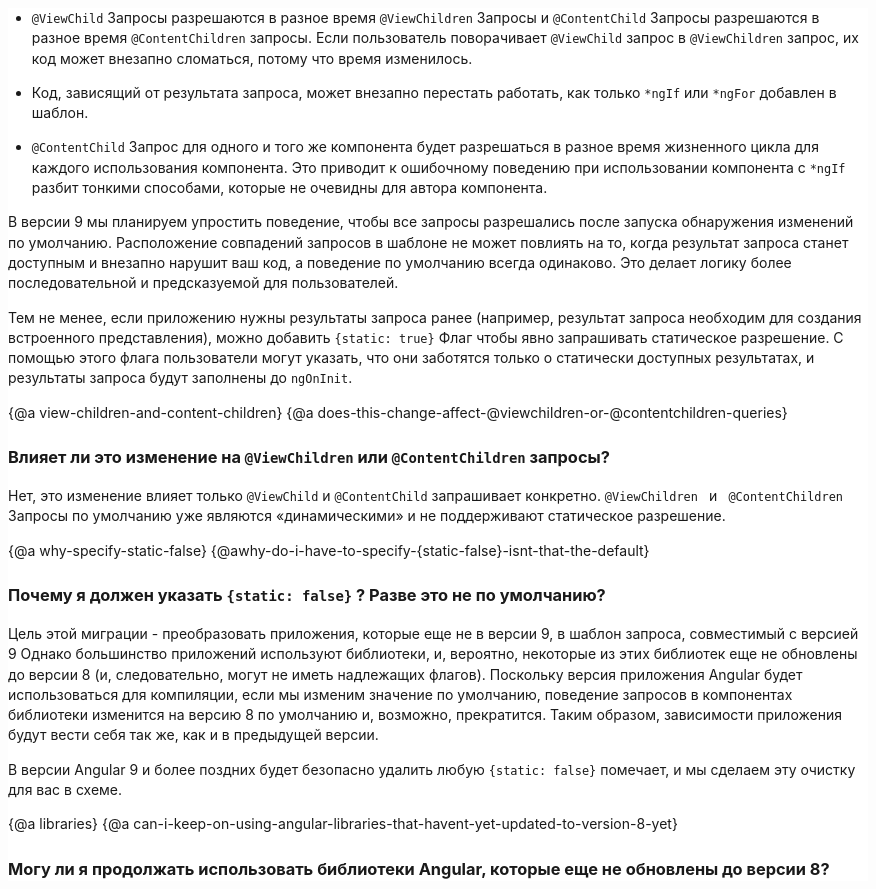 *  `@ViewChild` Запросы разрешаются в разное время  `@ViewChildren`  Запросы и  `@ContentChild`  Запросы разрешаются в разное время  `@ContentChildren`  запросы.
Если пользователь поворачивает  `@ViewChild`  запрос в  `@ViewChildren`  запрос, их код может внезапно сломаться, потому что время изменилось.

* Код, зависящий от результата запроса, может внезапно перестать работать, как только  `*ngIf`  или  `*ngFor`  добавлен в шаблон.

*  `@ContentChild` Запрос для одного и того же компонента будет разрешаться в разное время жизненного цикла для каждого использования компонента.
Это приводит к ошибочному поведению при использовании компонента с  `*ngIf`  разбит тонкими способами, которые не очевидны для автора компонента.

В версии 9 мы планируем упростить поведение, чтобы все запросы разрешались после запуска обнаружения изменений по умолчанию.
Расположение совпадений запросов в шаблоне не может повлиять на то, когда результат запроса станет доступным и внезапно нарушит ваш код, а поведение по умолчанию всегда одинаково.
Это делает логику более последовательной и предсказуемой для пользователей.

Тем не менее, если приложению нужны результаты запроса ранее (например, результат запроса необходим для создания встроенного представления), можно добавить `{static: true}` Флаг чтобы явно запрашивать статическое разрешение.
С помощью этого флага пользователи могут указать, что они заботятся только о статически доступных результатах, и результаты запроса будут заполнены до  `ngOnInit`.

{@a view-children-and-content-children}
{@a does-this-change-affect-@viewchildren-or-@contentchildren-queries}
### Влияет ли это изменение на  `@ViewChildren`  или  `@ContentChildren`  запросы?

Нет, это изменение влияет только  `@ViewChild`  и  `@ContentChild`  запрашивает конкретно.
 `@ViewChildren ` и ` @ContentChildren` Запросы по умолчанию уже являются «динамическими» и не поддерживают статическое разрешение.

{@a why-specify-static-false}
{@a ​why-do-i-have-to-specify-{static-false}-isnt-that-the-default}
### Почему я должен указать `{static: false}` ? Разве это не по умолчанию?

Цель этой миграции - преобразовать приложения, которые еще не в версии 9, в шаблон запроса, совместимый с версией 9
Однако большинство приложений используют библиотеки, и, вероятно, некоторые из этих библиотек еще не обновлены до версии 8 (и, следовательно, могут не иметь надлежащих флагов).
Поскольку версия приложения Angular будет использоваться для компиляции, если мы изменим значение по умолчанию, поведение запросов в компонентах библиотеки изменится на версию 8 по умолчанию и, возможно, прекратится.
Таким образом, зависимости приложения будут вести себя так же, как и в предыдущей версии.

В версии Angular 9 и более поздних будет безопасно удалить любую `{static: false}` помечает, и мы сделаем эту очистку для вас в схеме.

{@a libraries}
{@a can-i-keep-on-using-angular-libraries-that-havent-yet-updated-to-version-8-yet}
###  Могу ли я продолжать использовать библиотеки Angular, которые еще не обновлены до версии 8?
